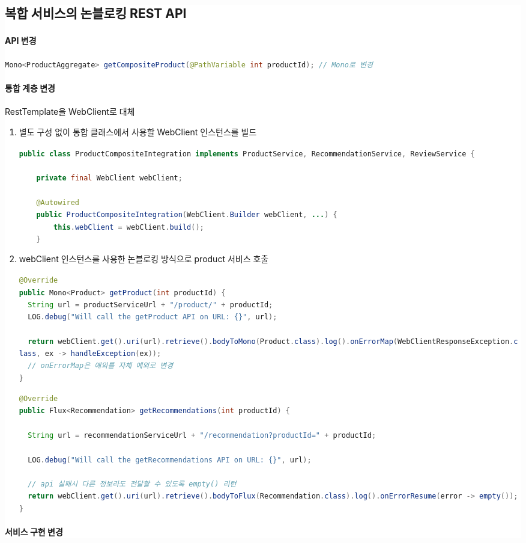 ## 복합 서비스의 논블로킹 REST API

#### API 변경

```java
Mono<ProductAggregate> getCompositeProduct(@PathVariable int productId); // Mono로 변경
```

#### 통합 계층 변경

RestTemplate을 WebClient로 대체

1. 별도 구성 없이 통합 클래스에서 사용할 WebClient 인스턴스를 빌드

   ```java
   public class ProductCompositeIntegration implements ProductService, RecommendationService, ReviewService {
   
       private final WebClient webClient;
   
       @Autowired
       public ProductCompositeIntegration(WebClient.Builder webClient, ...) {
           this.webClient = webClient.build();
       }
   ```

2. webClient 인스턴스를 사용한 논블로킹 방식으로 product 서비스 호출

   ```java
   @Override
   public Mono<Product> getProduct(int productId) {
     String url = productServiceUrl + "/product/" + productId;
     LOG.debug("Will call the getProduct API on URL: {}", url);
   
     return webClient.get().uri(url).retrieve().bodyToMono(Product.class).log().onErrorMap(WebClientResponseException.class, ex -> handleException(ex));
     // onErrorMap은 예외를 자체 예외로 변경
   }
   ```

   ```java
   @Override
   public Flux<Recommendation> getRecommendations(int productId) {
   
     String url = recommendationServiceUrl + "/recommendation?productId=" + productId;
   
     LOG.debug("Will call the getRecommendations API on URL: {}", url);
   
     // api 실패시 다른 정보라도 전달할 수 있도록 empty() 리턴
     return webClient.get().uri(url).retrieve().bodyToFlux(Recommendation.class).log().onErrorResume(error -> empty());
   }
   ```

#### 서비스 구현 변경
